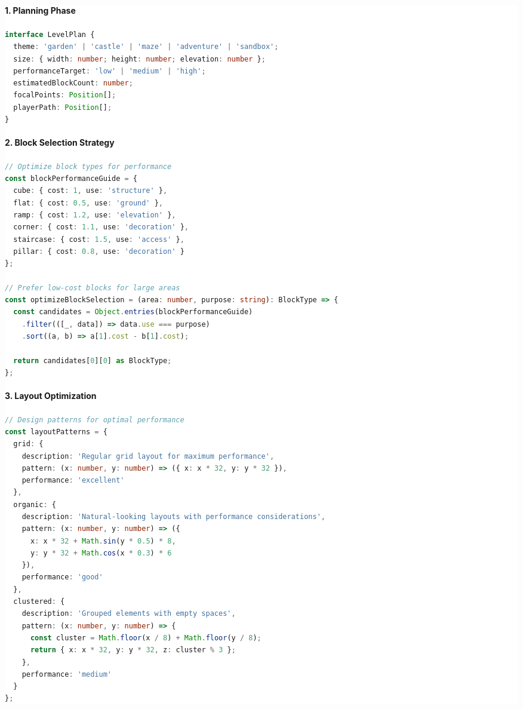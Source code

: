 #### 1. Planning Phase
```typescript
interface LevelPlan {
  theme: 'garden' | 'castle' | 'maze' | 'adventure' | 'sandbox';
  size: { width: number; height: number; elevation: number };
  performanceTarget: 'low' | 'medium' | 'high';
  estimatedBlockCount: number;
  focalPoints: Position[];
  playerPath: Position[];
}
```

#### 2. Block Selection Strategy
```typescript
// Optimize block types for performance
const blockPerformanceGuide = {
  cube: { cost: 1, use: 'structure' },
  flat: { cost: 0.5, use: 'ground' },
  ramp: { cost: 1.2, use: 'elevation' },
  corner: { cost: 1.1, use: 'decoration' },
  staircase: { cost: 1.5, use: 'access' },
  pillar: { cost: 0.8, use: 'decoration' }
};

// Prefer low-cost blocks for large areas
const optimizeBlockSelection = (area: number, purpose: string): BlockType => {
  const candidates = Object.entries(blockPerformanceGuide)
    .filter(([_, data]) => data.use === purpose)
    .sort((a, b) => a[1].cost - b[1].cost);
  
  return candidates[0][0] as BlockType;
};
```

#### 3. Layout Optimization
```typescript
// Design patterns for optimal performance
const layoutPatterns = {
  grid: {
    description: 'Regular grid layout for maximum performance',
    pattern: (x: number, y: number) => ({ x: x * 32, y: y * 32 }),
    performance: 'excellent'
  },
  organic: {
    description: 'Natural-looking layouts with performance considerations',
    pattern: (x: number, y: number) => ({ 
      x: x * 32 + Math.sin(y * 0.5) * 8, 
      y: y * 32 + Math.cos(x * 0.3) * 6 
    }),
    performance: 'good'
  },
  clustered: {
    description: 'Grouped elements with empty spaces',
    pattern: (x: number, y: number) => {
      const cluster = Math.floor(x / 8) + Math.floor(y / 8);
      return { x: x * 32, y: y * 32, z: cluster % 3 };
    },
    performance: 'medium'
  }
};
```
